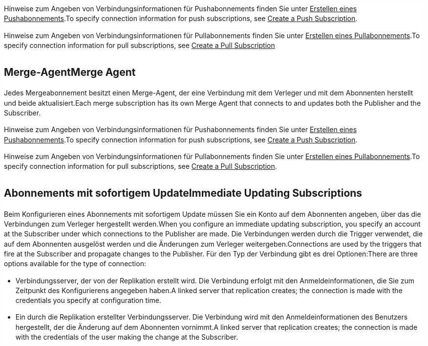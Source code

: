  <span data-ttu-id="ef65f-110">Hinweise zum Angeben von Verbindungsinformationen für Pushabonnements finden Sie unter [Erstellen eines Pushabonnements](../create-a-push-subscription.md).</span><span class="sxs-lookup"><span data-stu-id="ef65f-110">To specify connection information for push subscriptions, see [Create a Push Subscription](../create-a-push-subscription.md).</span></span>  
  
 <span data-ttu-id="ef65f-111">Hinweise zum Angeben von Verbindungsinformationen für Pullabonnements finden Sie unter [Erstellen eines Pullabonnements](../create-a-pull-subscription.md).</span><span class="sxs-lookup"><span data-stu-id="ef65f-111">To specify connection information for pull subscriptions, see [Create a Pull Subscription](../create-a-pull-subscription.md)</span></span>  
  
## <a name="merge-agent"></a><span data-ttu-id="ef65f-112">Merge-Agent</span><span class="sxs-lookup"><span data-stu-id="ef65f-112">Merge Agent</span></span>  
 <span data-ttu-id="ef65f-113">Jedes Mergeabonnement besitzt einen Merge-Agent, der eine Verbindung mit dem Verleger und mit dem Abonnenten herstellt und beide aktualisiert.</span><span class="sxs-lookup"><span data-stu-id="ef65f-113">Each merge subscription has its own Merge Agent that connects to and updates both the Publisher and the Subscriber.</span></span>  
  
 <span data-ttu-id="ef65f-114">Hinweise zum Angeben von Verbindungsinformationen für Pushabonnements finden Sie unter [Erstellen eines Pushabonnements](../create-a-push-subscription.md).</span><span class="sxs-lookup"><span data-stu-id="ef65f-114">To specify connection information for push subscriptions, see [Create a Push Subscription](../create-a-push-subscription.md).</span></span>  
  
 <span data-ttu-id="ef65f-115">Hinweise zum Angeben von Verbindungsinformationen für Pullabonnements finden Sie unter [Erstellen eines Pullabonnements](../create-a-pull-subscription.md).</span><span class="sxs-lookup"><span data-stu-id="ef65f-115">To specify connection information for pull subscriptions, see [Create a Pull Subscription](../create-a-pull-subscription.md).</span></span>  
  
## <a name="immediate-updating-subscriptions"></a><span data-ttu-id="ef65f-116">Abonnements mit sofortigem Update</span><span class="sxs-lookup"><span data-stu-id="ef65f-116">Immediate Updating Subscriptions</span></span>  
 <span data-ttu-id="ef65f-117">Beim Konfigurieren eines Abonnements mit sofortigem Update müssen Sie ein Konto auf dem Abonnenten angeben, über das die Verbindungen zum Verleger hergestellt werden.</span><span class="sxs-lookup"><span data-stu-id="ef65f-117">When you configure an immediate updating subscription, you specify an account at the Subscriber under which connections to the Publisher are made.</span></span> <span data-ttu-id="ef65f-118">Die Verbindungen werden durch die Trigger verwendet, die auf dem Abonnenten ausgelöst werden und die Änderungen zum Verleger weitergeben.</span><span class="sxs-lookup"><span data-stu-id="ef65f-118">Connections are used by the triggers that fire at the Subscriber and propagate changes to the Publisher.</span></span> <span data-ttu-id="ef65f-119">Für den Typ der Verbindung gibt es drei Optionen:</span><span class="sxs-lookup"><span data-stu-id="ef65f-119">There are three options available for the type of connection:</span></span>  
  
-   <span data-ttu-id="ef65f-120">Verbindungsserver, der von der Replikation erstellt wird. Die Verbindung erfolgt mit den Anmeldeinformationen, die Sie zum Zeitpunkt des Konfigurierens angegeben haben.</span><span class="sxs-lookup"><span data-stu-id="ef65f-120">A linked server that replication creates; the connection is made with the credentials you specify at configuration time.</span></span>  
  
-   <span data-ttu-id="ef65f-121">Ein durch die Replikation erstellter Verbindungsserver. Die Verbindung wird mit den Anmeldeinformationen des Benutzers hergestellt, der die Änderung auf dem Abonnenten vornimmt.</span><span class="sxs-lookup"><span data-stu-id="ef65f-121">A linked server that replication creates; the connection is made with the credentials of the user making the change at the Subscriber.</span></span>  
  